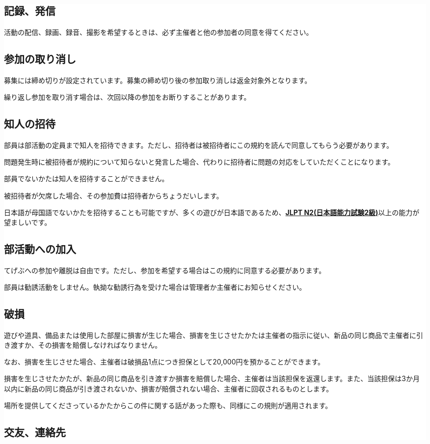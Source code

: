 ## 記録、発信


活動の配信、録画、録音、撮影を希望するときは、必ず主催者と他の参加者の同意を得てください。


## 参加の取り消し


募集には締め切りが設定されています。募集の締め切り後の参加取り消しは返金対象外となります。


繰り返し参加を取り消す場合は、次回以降の参加をお断りすることがあります。


## 知人の招待


部員は部活動の定員まで知人を招待できます。ただし、招待者は被招待者にこの規約を読んで同意してもらう必要があります。


問題発生時に被招待者が規約について知らないと発言した場合、代わりに招待者に問題の対応をしていただくことになります。


部員でないかたは知人を招待することができません。


被招待者が欠席した場合、その参加費は招待者からちょうだいします。


日本語が母国語でないかたを招待することも可能ですが、多くの遊びが日本語であるため、[**JLPT N2(日本語能力試験2級)**](https://www.jlpt.jp/)以上の能力が望ましいです。


## 部活動への加入


てげぶへの参加や離脱は自由です。ただし、参加を希望する場合はこの規約に同意する必要があります。


部員は勧誘活動をしません。執拗な勧誘行為を受けた場合は管理者か主催者にお知らせください。


## 破損


遊びや道具、備品または使用した部屋に損害が生じた場合、損害を生じさせたかたは主催者の指示に従い、新品の同じ商品で主催者に引き渡すか、その損害を賠償しなければなりません。


なお、損害を生じさせた場合、主催者は破損品1点につき担保として20,000円を預かることができます。


損害を生じさせたかたが、新品の同じ商品を引き渡すか損害を賠償した場合、主催者は当該担保を返還します。また、当該担保は3か月以内に新品の同じ商品が引き渡されないか、損害が賠償されない場合、主催者に回収されるものとします。


場所を提供してくださっているかたからこの件に関する話があった際も、同様にこの規則が適用されます。


## 交友、連絡先

